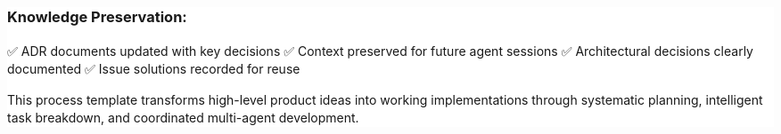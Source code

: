 ### Knowledge Preservation:
✅ ADR documents updated with key decisions
✅ Context preserved for future agent sessions
✅ Architectural decisions clearly documented
✅ Issue solutions recorded for reuse

This process template transforms high-level product ideas into working implementations through systematic planning, intelligent task breakdown, and coordinated multi-agent development.